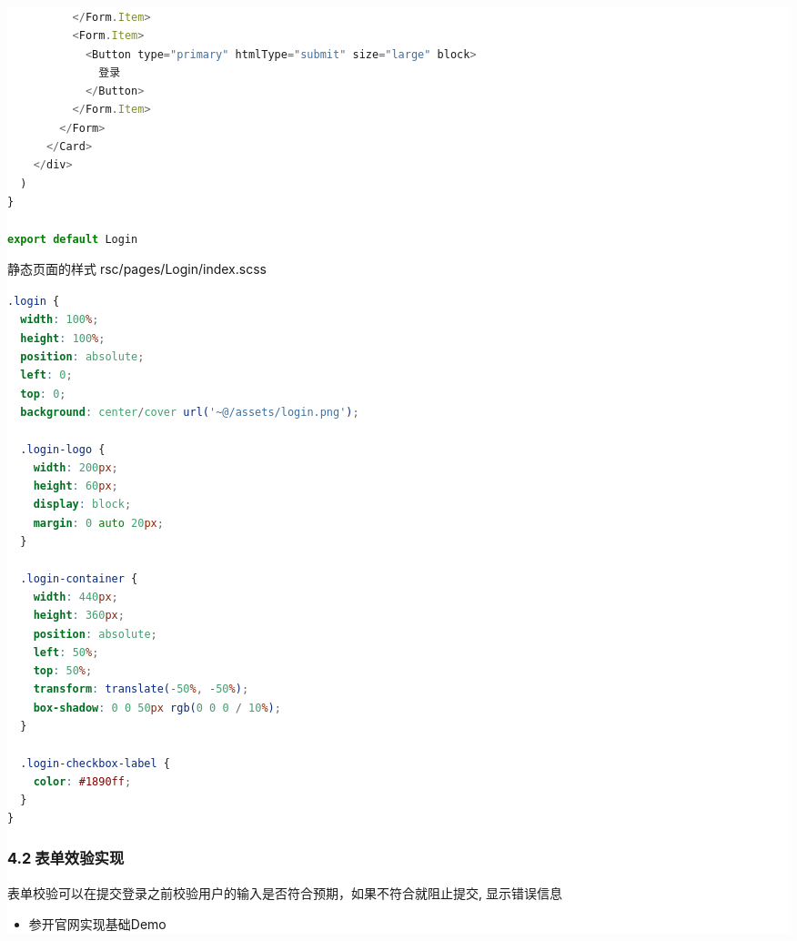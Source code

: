 ```js
          </Form.Item>
          <Form.Item>
            <Button type="primary" htmlType="submit" size="large" block>
              登录
            </Button>
          </Form.Item>
        </Form>
      </Card>
    </div>
  )
}

export default Login
```
静态页面的样式
rsc/pages/Login/index.scss
```scss
.login {
  width: 100%;
  height: 100%;
  position: absolute;
  left: 0;
  top: 0;
  background: center/cover url('~@/assets/login.png');

  .login-logo {
    width: 200px;
    height: 60px;
    display: block;
    margin: 0 auto 20px;
  }

  .login-container {
    width: 440px;
    height: 360px;
    position: absolute;
    left: 50%;
    top: 50%;
    transform: translate(-50%, -50%);
    box-shadow: 0 0 50px rgb(0 0 0 / 10%);
  }

  .login-checkbox-label {
    color: #1890ff;
  }
}
```
### 4.2 表单效验实现
表单校验可以在提交登录之前校验用户的输入是否符合预期，如果不符合就阻止提交, 显示错误信息
- 参开官网实现基础Demo
